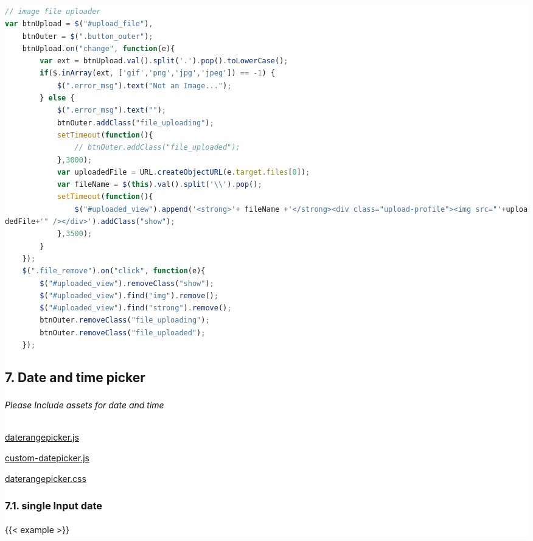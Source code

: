 ```js
// image file uploader
var btnUpload = $("#upload_file"),
	btnOuter = $(".button_outer");
	btnUpload.on("change", function(e){
		var ext = btnUpload.val().split('.').pop().toLowerCase();
		if($.inArray(ext, ['gif','png','jpg','jpeg']) == -1) {
			$(".error_msg").text("Not an Image...");
		} else {
			$(".error_msg").text("");
			btnOuter.addClass("file_uploading");
			setTimeout(function(){
				// btnOuter.addClass("file_uploaded");
			},3000);
			var uploadedFile = URL.createObjectURL(e.target.files[0]);
			var fileName = $(this).val().split('\\').pop();
			setTimeout(function(){
				$("#uploaded_view").append('<strong>'+ fileName +'</strong><div class="upload-profile"><img src="'+uploadedFile+'" /></div>').addClass("show");
			},3500);
		}
	});
	$(".file_remove").on("click", function(e){
		$("#uploaded_view").removeClass("show");
		$("#uploaded_view").find("img").remove();
		$("#uploaded_view").find("strong").remove();
		btnOuter.removeClass("file_uploading");
		btnOuter.removeClass("file_uploaded");
	});
```

</div>

## 7. Date and time picker

<div class="download-assets mt-20">
    <h6>Please Include assets for date and time</h6>
    <div class="mt-10 mb-20">
        <p class="dwnlodFile m-0">
            <a href="../../../../docs/5.2/dist/js/daterangepicker.js" download>daterangepicker.js</a>
        </p>
        <p class="dwnlodFile m-0">
            <a href="../../../../docs/5.2/dist/js/custom-datepicker.js" download>custom-datepicker.js</a>
        </p>
        <p class="dwnlodFile m-0">
            <a href="../../../../docs/5.2/dist/css/daterangepicker.css" download>daterangepicker.css</a>
        </p>
    </div>
</div>
<div class="grey-box p-0">


### 7.1. single Input date
{{< example >}}
